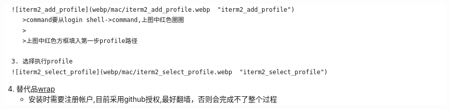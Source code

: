       ![iterm2_add_profile](webp/mac/iterm2_add_profile.webp  "iterm2_add_profile")
         >command要从login shell->command,上图中红色圈圈
         >
         >上图中红色方框填入第一步profile路径

      3. 选择执行profile
      ![iterm2_select_profile](webp/mac/iterm2_select_profile.webp  "iterm2_select_profile")

   4. 替代品[wrap](https://www.warp.dev/)
      * 安装时需要注册帐户,目前采用github授权,最好翻墙，否则会完成不了整个过程
